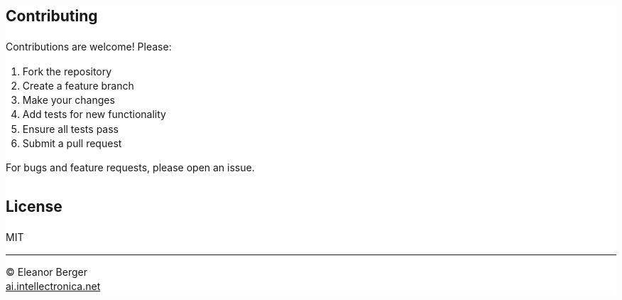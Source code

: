 ## Contributing

Contributions are welcome! Please:

1. Fork the repository
2. Create a feature branch
3. Make your changes
4. Add tests for new functionality
5. Ensure all tests pass
6. Submit a pull request

For bugs and feature requests, please open an issue.

## License

MIT

---

© Eleanor Berger  
[ai.intellectronica.net](https://ai.intellectronica.net)